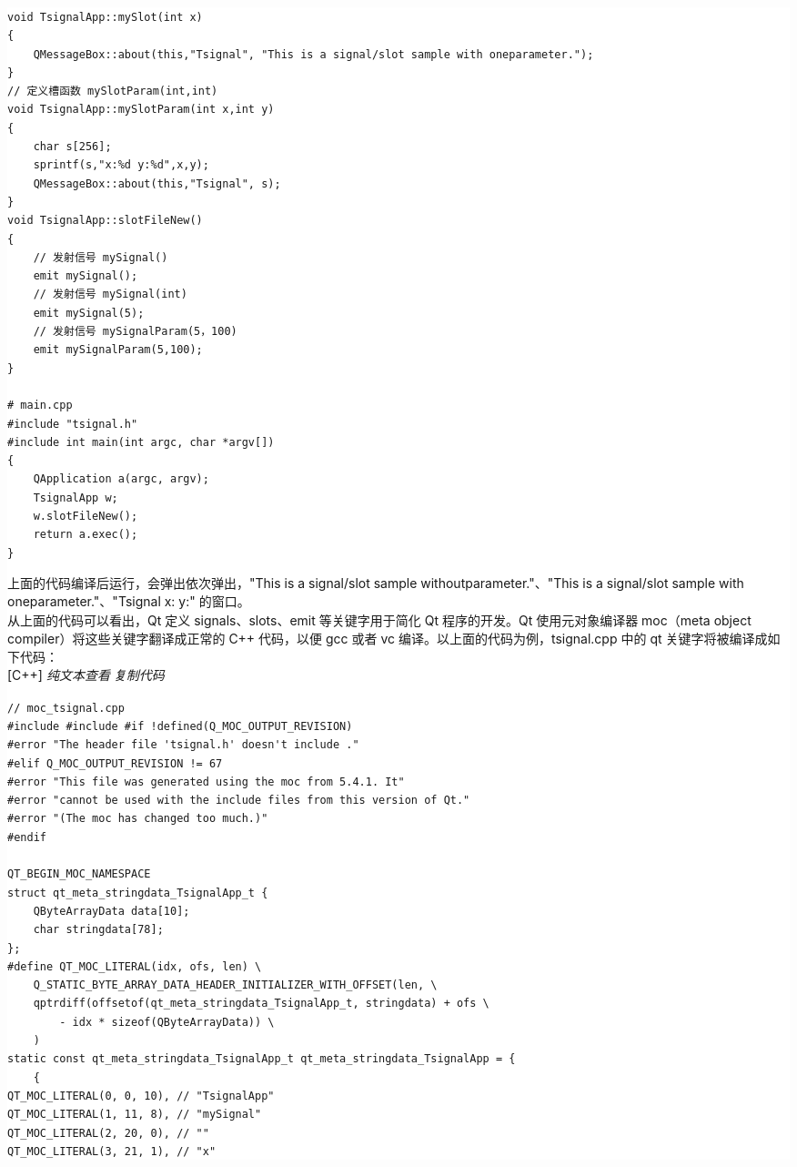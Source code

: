 ```
void TsignalApp::mySlot(int x)
{
    QMessageBox::about(this,"Tsignal", "This is a signal/slot sample with oneparameter.");
}
// 定义槽函数 mySlotParam(int,int)
void TsignalApp::mySlotParam(int x,int y)
{
    char s[256];
    sprintf(s,"x:%d y:%d",x,y);
    QMessageBox::about(this,"Tsignal", s);
}
void TsignalApp::slotFileNew()
{
    // 发射信号 mySignal()
    emit mySignal();
    // 发射信号 mySignal(int)
    emit mySignal(5);
    // 发射信号 mySignalParam(5，100)
    emit mySignalParam(5,100);
}
 
# main.cpp
#include "tsignal.h"
#include int main(int argc, char *argv[])
{
    QApplication a(argc, argv);
    TsignalApp w;
    w.slotFileNew();
    return a.exec();
} 
```

上面的代码编译后运行，会弹出依次弹出，"This is a signal/slot sample withoutparameter."、"This is a signal/slot sample with oneparameter."、"Tsignal x: y:" 的窗口。  
从上面的代码可以看出，Qt 定义 signals、slots、emit 等关键字用于简化 Qt 程序的开发。Qt 使用元对象编译器 moc（meta object compiler）将这些关键字翻译成正常的 C++ 代码，以便 gcc 或者 vc 编译。以上面的代码为例，tsignal.cpp 中的 qt 关键字将被编译成如下代码：  
[C++] _纯文本查看_ _复制代码_

```
// moc_tsignal.cpp
#include #include #if !defined(Q_MOC_OUTPUT_REVISION)
#error "The header file 'tsignal.h' doesn't include ."
#elif Q_MOC_OUTPUT_REVISION != 67
#error "This file was generated using the moc from 5.4.1. It"
#error "cannot be used with the include files from this version of Qt."
#error "(The moc has changed too much.)"
#endif
 
QT_BEGIN_MOC_NAMESPACE
struct qt_meta_stringdata_TsignalApp_t {
    QByteArrayData data[10];
    char stringdata[78];
};
#define QT_MOC_LITERAL(idx, ofs, len) \
    Q_STATIC_BYTE_ARRAY_DATA_HEADER_INITIALIZER_WITH_OFFSET(len, \
    qptrdiff(offsetof(qt_meta_stringdata_TsignalApp_t, stringdata) + ofs \
        - idx * sizeof(QByteArrayData)) \
    )
static const qt_meta_stringdata_TsignalApp_t qt_meta_stringdata_TsignalApp = {
    {
QT_MOC_LITERAL(0, 0, 10), // "TsignalApp"
QT_MOC_LITERAL(1, 11, 8), // "mySignal"
QT_MOC_LITERAL(2, 20, 0), // ""
QT_MOC_LITERAL(3, 21, 1), // "x"
```